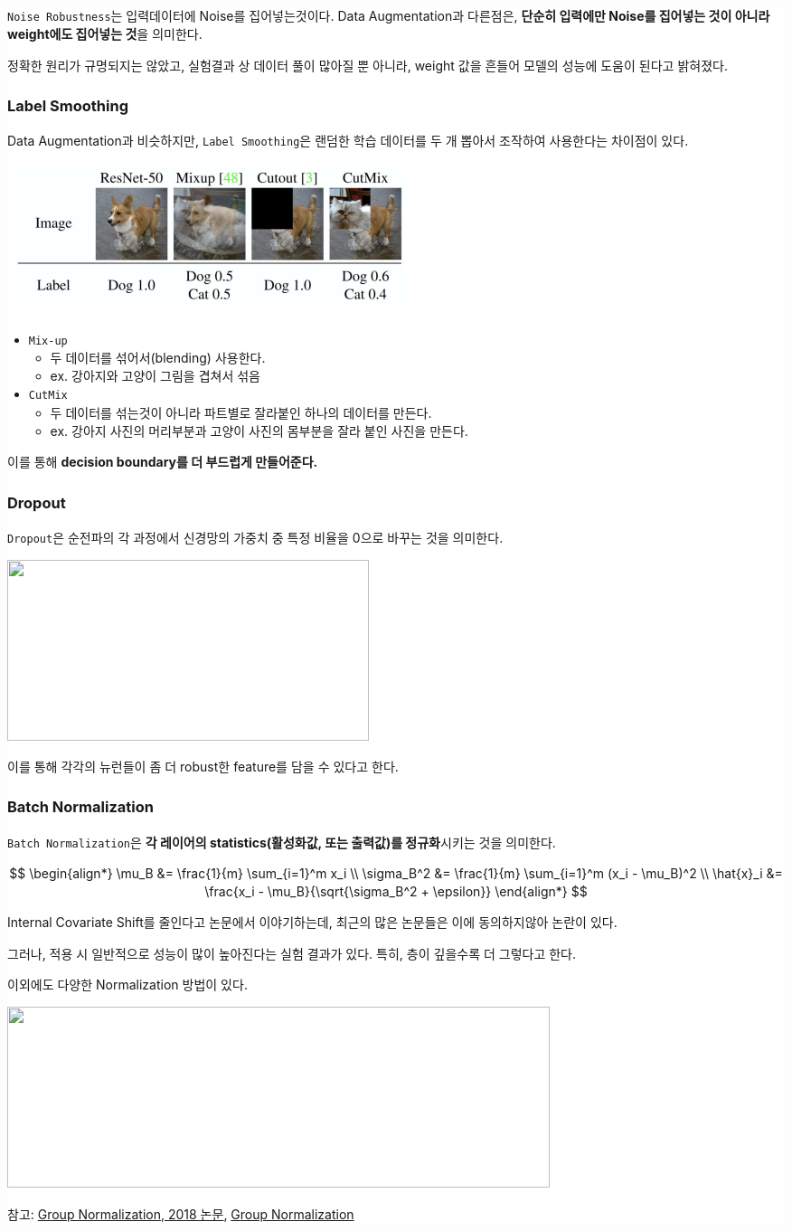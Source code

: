 `Noise Robustness`는 입력데이터에 Noise를 집어넣는것이다. Data Augmentation과 다른점은, **단순히 입력에만 Noise를 집어넣는 것이 아니라 weight에도 집어넣는 것**을 의미한다.

정확한 원리가 규명되지는 않았고, 실험결과 상 데이터 풀이 많아질 뿐 아니라, weight 값을 흔들어 모델의 성능에 도움이 된다고 밝혀졌다.

### Label Smoothing

Data Augmentation과 비슷하지만, `Label Smoothing`은 랜덤한 학습 데이터를 두 개 뽑아서 조작하여 사용한다는 차이점이 있다.

<img src="../assets/img/post/naver-boostcamp/label_smoothing.png">

- `Mix-up`
    - 두 데이터를 섞어서(blending) 사용한다.
    - ex. 강아지와 고양이 그림을 겹쳐서 섞음
- `CutMix`
    - 두 데이터를 섞는것이 아니라 파트별로 잘라붙인 하나의 데이터를 만든다.
    - ex. 강아지 사진의 머리부분과 고양이 사진의 몸부분을 잘라 붙인 사진을 만든다.

이를 통해 **decision boundary를 더 부드럽게 만들어준다.**

### Dropout

`Dropout`은 순전파의 각 과정에서 신경망의 가중치 중 특정 비율을 0으로 바꾸는 것을 의미한다.

<img src="https://kh-kim.github.io/nlp_with_deep_learning_blog/assets/images/1-14/04-dropout_overview.png" width="400" height="200">

이를 통해 각각의 뉴런들이 좀 더 robust한 feature를 담을 수 있다고 한다.

### Batch Normalization

`Batch Normalization`은 **각 레이어의 statistics(활성화값, 또는 출력값)를 정규화**시키는 것을 의미한다.

$$
\begin{align*}
\mu_B &= \frac{1}{m} \sum_{i=1}^m x_i \\
\sigma_B^2 &= \frac{1}{m} \sum_{i=1}^m (x_i - \mu_B)^2 \\
\hat{x}_i &= \frac{x_i - \mu_B}{\sqrt{\sigma_B^2 + \epsilon}}
\end{align*}
$$

Internal Covariate Shift를 줄인다고 논문에서 이야기하는데, 최근의 많은 논문들은 이에 동의하지않아 논란이 있다.

그러나, 적용 시 일반적으로 성능이 많이 높아진다는 실험 결과가 있다. 특히, 층이 깊을수록 더 그렇다고 한다.

이외에도 다양한 Normalization 방법이 있다.

<img src="https://i2.wp.com/syncedreview.com/wp-content/uploads/2018/03/image-11-2.png?resize=950%2C256&ssl=1" width="600" height="200">

참고: [Group Normalization, 2018 논문](https://arxiv.org/pdf/1803.08494), [Group Normalization](https://devhwi.tistory.com/67)